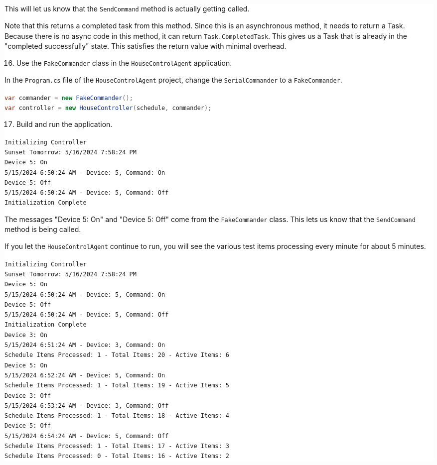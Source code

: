 This will let us know that the `SendCommand` method is actually getting called.  

Note that this returns a completed task from this method. Since this is an asynchronous method, it needs to return a Task. Because there is no async code in this method, it can return `Task.CompletedTask`. This gives us a Task that is already in the "completed successfully" state. This satisfies the return value with minimal overhead.

16. Use the `FakeCommander` class in the `HouseControlAgent` application.  

In the `Program.cs` file of the `HouseControlAgent` project, change the `SerialCommander` to a `FakeCommander`.  

~~~csharp
var commander = new FakeCommander();
var controller = new HouseController(schedule, commander);
~~~

17. Build and run the application.

~~~
Initializing Controller
Sunset Tomorrow: 5/16/2024 7:58:24 PM
Device 5: On
5/15/2024 6:50:24 AM - Device: 5, Command: On
Device 5: Off
5/15/2024 6:50:24 AM - Device: 5, Command: Off
Initialization Complete
~~~

The messages "Device 5: On" and "Device 5: Off" come from the `FakeCommander` class. This lets us know that the `SendCommand` method is being called.

If you let the `HouseControlAgent` continue to run, you will see the various test items processing every minute for about 5 minutes.

~~~
Initializing Controller
Sunset Tomorrow: 5/16/2024 7:58:24 PM
Device 5: On
5/15/2024 6:50:24 AM - Device: 5, Command: On
Device 5: Off
5/15/2024 6:50:24 AM - Device: 5, Command: Off
Initialization Complete
Device 3: On
5/15/2024 6:51:24 AM - Device: 3, Command: On
Schedule Items Processed: 1 - Total Items: 20 - Active Items: 6
Device 5: On
5/15/2024 6:52:24 AM - Device: 5, Command: On
Schedule Items Processed: 1 - Total Items: 19 - Active Items: 5
Device 3: Off
5/15/2024 6:53:24 AM - Device: 3, Command: Off
Schedule Items Processed: 1 - Total Items: 18 - Active Items: 4
Device 5: Off
5/15/2024 6:54:24 AM - Device: 5, Command: Off
Schedule Items Processed: 1 - Total Items: 17 - Active Items: 3
Schedule Items Processed: 0 - Total Items: 16 - Active Items: 2
~~~
